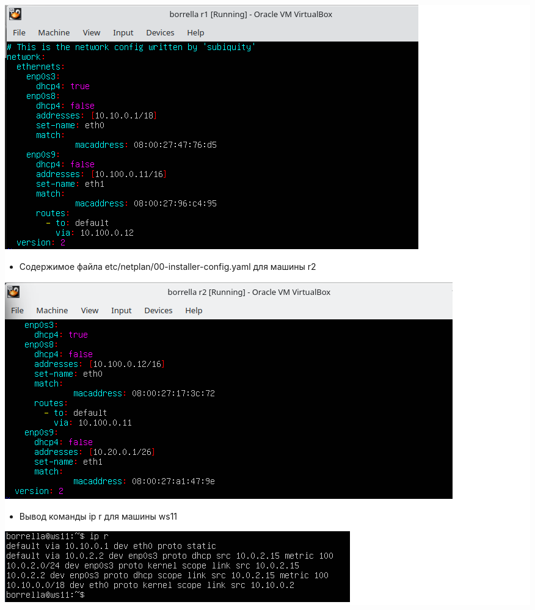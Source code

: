 ![Image](Screenshots/Part5.28.png "Вывод выполнения команды sudo vim /etc/netplan/00-installer-config.yaml для r1")

- Содержимое файла etc/netplan/00-installer-config.yaml для машины r2

![Image](Screenshots/Part5.29.png "Вывод выполнения команды sudo vim /etc/netplan/00-installer-config.yaml для r2")

- Вывод команды ip r для машины ws11

![Image](Screenshots/Part5.30.png "Вывод выполнения команды ip r для ws11")
